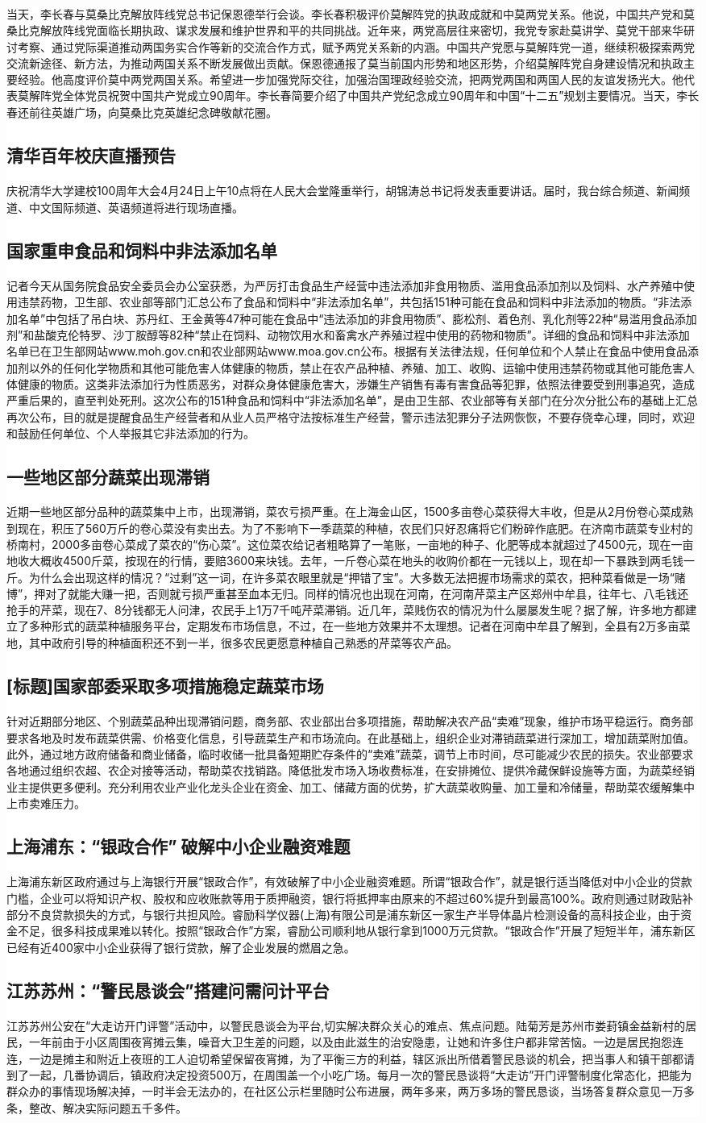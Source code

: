 
当天，李长春与莫桑比克解放阵线党总书记保恩德举行会谈。李长春积极评价莫解阵党的执政成就和中莫两党关系。他说，中国共产党和莫桑比克解放阵线党面临长期执政、谋求发展和维护世界和平的共同挑战。近年来，两党高层往来密切，我党专家赴莫讲学、莫党干部来华研讨考察、通过党际渠道推动两国务实合作等新的交流合作方式，赋予两党关系新的内涵。中国共产党愿与莫解阵党一道，继续积极探索两党交流新途径、新方法，为推动两国关系不断发展做出贡献。保恩德通报了莫当前国内形势和地区形势，介绍莫解阵党自身建设情况和执政主要经验。他高度评价莫中两党两国关系。希望进一步加强党际交往，加强治国理政经验交流，把两党两国和两国人民的友谊发扬光大。他代表莫解阵党全体党员祝贺中国共产党成立90周年。李长春简要介绍了中国共产党纪念成立90周年和中国“十二五”规划主要情况。当天，李长春还前往英雄广场，向莫桑比克英雄纪念碑敬献花圈。


## 清华百年校庆直播预告


庆祝清华大学建校100周年大会4月24日上午10点将在人民大会堂隆重举行，胡锦涛总书记将发表重要讲话。届时，我台综合频道、新闻频道、中文国际频道、英语频道将进行现场直播。


## 国家重申食品和饲料中非法添加名单


记者今天从国务院食品安全委员会办公室获悉，为严厉打击食品生产经营中违法添加非食用物质、滥用食品添加剂以及饲料、水产养殖中使用违禁药物，卫生部、农业部等部门汇总公布了食品和饲料中“非法添加名单”，共包括151种可能在食品和饲料中非法添加的物质。“非法添加名单”中包括了吊白块、苏丹红、王金黄等47种可能在食品中“违法添加的非食用物质”、膨松剂、着色剂、乳化剂等22种“易滥用食品添加剂”和盐酸克伦特罗、沙丁胺醇等82种“禁止在饲料、动物饮用水和畜禽水产养殖过程中使用的药物和物质”。详细的食品和饲料中非法添加名单已在卫生部网站www.moh.gov.cn和农业部网站www.moa.gov.cn公布。根据有关法律法规，任何单位和个人禁止在食品中使用食品添加剂以外的任何化学物质和其他可能危害人体健康的物质，禁止在农产品种植、养殖、加工、收购、运输中使用违禁药物或其他可能危害人体健康的物质。这类非法添加行为性质恶劣，对群众身体健康危害大，涉嫌生产销售有毒有害食品等犯罪，依照法律要受到刑事追究，造成严重后果的，直至判处死刑。这次公布的151种食品和饲料中“非法添加名单”，是由卫生部、农业部等有关部门在分次分批公布的基础上汇总再次公布，目的就是提醒食品生产经营者和从业人员严格守法按标准生产经营，警示违法犯罪分子法网恢恢，不要存侥幸心理，同时，欢迎和鼓励任何单位、个人举报其它非法添加的行为。


## 一些地区部分蔬菜出现滞销


近期一些地区部分品种的蔬菜集中上市，出现滞销，菜农亏损严重。在上海金山区，1500多亩卷心菜获得大丰收，但是从2月份卷心菜成熟到现在，积压了560万斤的卷心菜没有卖出去。为了不影响下一季蔬菜的种植，农民们只好忍痛将它们粉碎作底肥。在济南市蔬菜专业村的桥南村，2000多亩卷心菜成了菜农的“伤心菜”。这位菜农给记者粗略算了一笔账，一亩地的种子、化肥等成本就超过了4500元，现在一亩地收大概收4500斤菜，按现在的行情，要赔3600来块钱。去年，一斤卷心菜在地头的收购价都在一元钱以上，现在却一下暴跌到两毛钱一斤。为什么会出现这样的情况？“过剩”这一词，在许多菜农眼里就是“押错了宝”。大多数无法把握市场需求的菜农，把种菜看做是一场“赌博”，押对了就能大赚一把，否则就亏损严重甚至血本无归。同样的情况也出现在河南，在河南芹菜主产区郑州中牟县，往年七、八毛钱还抢手的芹菜，现在7、8分钱都无人问津，农民手上1万7千吨芹菜滞销。近几年，菜贱伤农的情况为什么屡屡发生呢？据了解，许多地方都建立了多种形式的蔬菜种植服务平台，定期发布市场信息，不过，在一些地方效果并不太理想。记者在河南中牟县了解到，全县有2万多亩菜地，其中政府引导的种植面积还不到一半，很多农民更愿意种植自己熟悉的芹菜等农产品。


## [标题]国家部委采取多项措施稳定蔬菜市场


针对近期部分地区、个别蔬菜品种出现滞销问题，商务部、农业部出台多项措施，帮助解决农产品“卖难”现象，维护市场平稳运行。商务部要求各地及时发布蔬菜供需、价格变化信息，引导蔬菜生产和市场流向。在此基础上，组织企业对滞销蔬菜进行深加工，增加蔬菜附加值。此外，通过地方政府储备和商业储备，临时收储一批具备短期贮存条件的“卖难”蔬菜，调节上市时间，尽可能减少农民的损失。农业部要求各地通过组织农超、农企对接等活动，帮助菜农找销路。降低批发市场入场收费标准，在安排摊位、提供冷藏保鲜设施等方面，为蔬菜经销业主提供更多便利。充分利用农业产业化龙头企业在资金、加工、储藏方面的优势，扩大蔬菜收购量、加工量和冷储量，帮助菜农缓解集中上市卖难压力。


## 上海浦东：“银政合作” 破解中小企业融资难题


上海浦东新区政府通过与上海银行开展“银政合作”，有效破解了中小企业融资难题。所谓“银政合作”，就是银行适当降低对中小企业的贷款门槛，企业可以将知识产权、股权和应收账款等用于质押融资，银行将抵押率由原来的不超过60%提升到最高100%。政府则通过财政贴补部分不良贷款损失的方式，与银行共担风险。睿励科学仪器(上海)有限公司是浦东新区一家生产半导体晶片检测设备的高科技企业，由于资金不足，很多科技成果难以转化。按照“银政合作”方案，睿励公司顺利地从银行拿到1000万元贷款。“银政合作”开展了短短半年，浦东新区已经有近400家中小企业获得了银行贷款，解了企业发展的燃眉之急。


## 江苏苏州：“警民恳谈会”搭建问需问计平台


江苏苏州公安在“大走访开门评警”活动中，以警民恳谈会为平台,切实解决群众关心的难点、焦点问题。陆菊芳是苏州市娄葑镇金益新村的居民，一年前由于小区周围夜宵摊云集，噪音大卫生差的问题，以及由此滋生的治安隐患，让她和许多住户都非常苦恼。一边是居民抱怨连连，一边是摊主和附近上夜班的工人迫切希望保留夜宵摊，为了平衡三方的利益，辖区派出所借着警民恳谈的机会，把当事人和镇干部都请到了一起，几番协调后，镇政府决定投资500万，在周围盖一个小吃广场。每月一次的警民恳谈将“大走访”开门评警制度化常态化，把能为群众办的事情现场解决掉，一时半会无法办的，在社区公示栏里随时公布进展，两年多来，两万多场的警民恳谈，当场答复群众意见一万多条，整改、解决实际问题五千多件。
